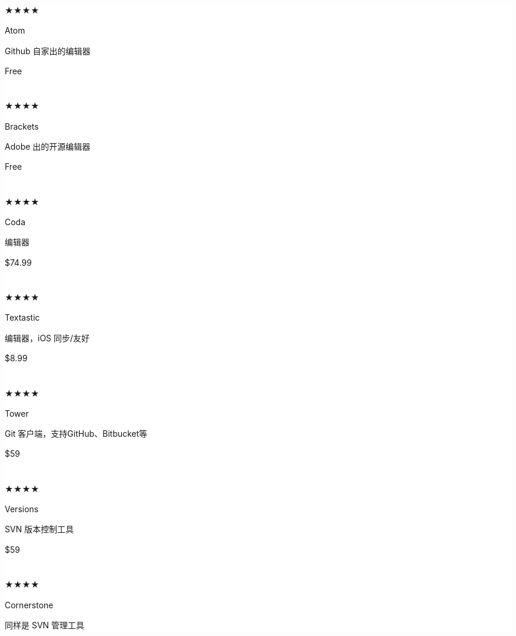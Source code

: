 ★★★★

Atom

Github 自家出的编辑器

Free

#

★★★★

Brackets

Adobe 出的开源编辑器

Free

#

★★★★

Coda

编辑器

$74.99

#

★★★★

Textastic

编辑器，iOS 同步/友好

$8.99

#

★★★★

Tower

Git 客户端，支持GitHub、Bitbucket等

$59

#

★★★★

Versions

SVN 版本控制工具

$59

#

★★★★

Cornerstone

同样是 SVN 管理工具
